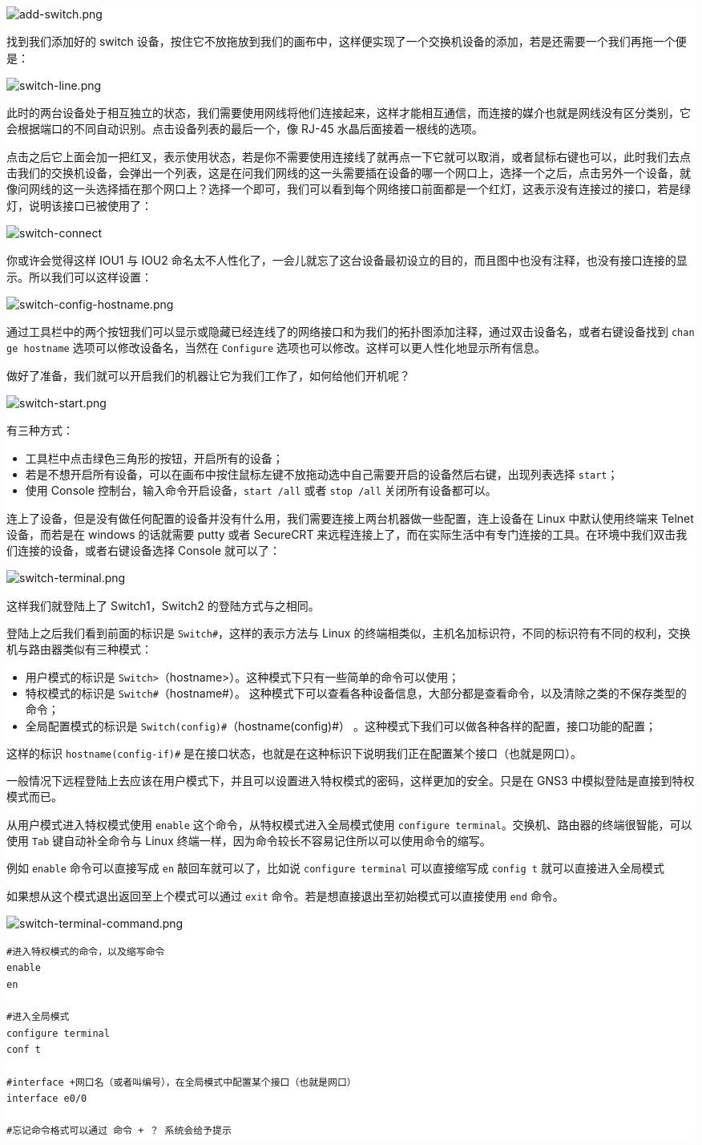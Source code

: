 ![add-switch.png](https://doc.shiyanlou.com/document-uid113508labid2126timestamp1475999571241.png)

找到我们添加好的 switch 设备，按住它不放拖放到我们的画布中，这样便实现了一个交换机设备的添加，若是还需要一个我们再拖一个便是：

![switch-line.png](https://doc.shiyanlou.com/document-uid113508labid2126timestamp1476000610459.png)

此时的两台设备处于相互独立的状态，我们需要使用网线将他们连接起来，这样才能相互通信，而连接的媒介也就是网线没有区分类别，它会根据端口的不同自动识别。点击设备列表的最后一个，像 RJ-45 水晶后面接着一根线的选项。

点击之后它上面会加一把红叉，表示使用状态，若是你不需要使用连接线了就再点一下它就可以取消，或者鼠标右键也可以，此时我们去点击我们的交换机设备，会弹出一个列表，这是在问我们网线的这一头需要插在设备的哪一个网口上，选择一个之后，点击另外一个设备，就像问网线的这一头选择插在那个网口上？选择一个即可，我们可以看到每个网络接口前面都是一个红灯，这表示没有连接过的接口，若是绿灯，说明该接口已被使用了：

![switch-connect](https://doc.shiyanlou.com/document-uid113508labid2126timestamp1476001530564.png)

你或许会觉得这样 IOU1 与 IOU2 命名太不人性化了，一会儿就忘了这台设备最初设立的目的，而且图中也没有注释，也没有接口连接的显示。所以我们可以这样设置：

![switch-config-hostname.png](https://doc.shiyanlou.com/document-uid113508labid2126timestamp1476003711281.png)

通过工具栏中的两个按钮我们可以显示或隐藏已经连线了的网络接口和为我们的拓扑图添加注释，通过双击设备名，或者右键设备找到 `change hostname` 选项可以修改设备名，当然在 `Configure` 选项也可以修改。这样可以更人性化地显示所有信息。

做好了准备，我们就可以开启我们的机器让它为我们工作了，如何给他们开机呢？

![switch-start.png](https://doc.shiyanlou.com/document-uid113508labid2126timestamp1476004405064.png)

有三种方式：

- 工具栏中点击绿色三角形的按钮，开启所有的设备；
- 若是不想开启所有设备，可以在画布中按住鼠标左键不放拖动选中自己需要开启的设备然后右键，出现列表选择 `start`；
- 使用 Console 控制台，输入命令开启设备，`start /all` 或者 `stop /all` 关闭所有设备都可以。

连上了设备，但是没有做任何配置的设备并没有什么用，我们需要连接上两台机器做一些配置，连上设备在 Linux 中默认使用终端来 Telnet 设备，而若是在 windows 的话就需要 putty 或者 SecureCRT 来远程连接上了，而在实际生活中有专门连接的工具。在环境中我们双击我们连接的设备，或者右键设备选择 Console 就可以了：

![switch-terminal.png](https://doc.shiyanlou.com/document-uid113508labid2126timestamp1476009638733.png)

这样我们就登陆上了 Switch1，Switch2 的登陆方式与之相同。

登陆上之后我们看到前面的标识是 `Switch#`，这样的表示方法与 Linux 的终端相类似，主机名加标识符，不同的标识符有不同的权利，交换机与路由器类似有三种模式：

- 用户模式的标识是 `Switch>`（hostname>）。这种模式下只有一些简单的命令可以使用；
- 特权模式的标识是 `Switch#`（hostname#）。 这种模式下可以查看各种设备信息，大部分都是查看命令，以及清除之类的不保存类型的命令；
- 全局配置模式的标识是 `Switch(config)#`（hostname(config)#） 。这种模式下我们可以做各种各样的配置，接口功能的配置；

这样的标识 `hostname(config-if)#` 是在接口状态，也就是在这种标识下说明我们正在配置某个接口（也就是网口）。

一般情况下远程登陆上去应该在用户模式下，并且可以设置进入特权模式的密码，这样更加的安全。只是在 GNS3 中模拟登陆是直接到特权模式而已。

从用户模式进入特权模式使用 `enable` 这个命令，从特权模式进入全局模式使用 `configure terminal`。交换机、路由器的终端很智能，可以使用 `Tab` 键自动补全命令与 Linux 终端一样，因为命令较长不容易记住所以可以使用命令的缩写。

例如 `enable` 命令可以直接写成 `en` 敲回车就可以了，比如说 `configure terminal` 可以直接缩写成 `config t` 就可以直接进入全局模式

如果想从这个模式退出返回至上个模式可以通过 `exit` 命令。若是想直接退出至初始模式可以直接使用 `end` 命令。

![switch-terminal-command.png](https://doc.shiyanlou.com/document-uid113508labid2126timestamp1476011248838.png)

```
#进入特权模式的命令，以及缩写命令
enable
en

#进入全局模式
configure terminal
conf t

#interface +网口名（或者叫编号），在全局模式中配置某个接口（也就是网口）
interface e0/0

#忘记命令格式可以通过 命令 + ？ 系统会给予提示
```